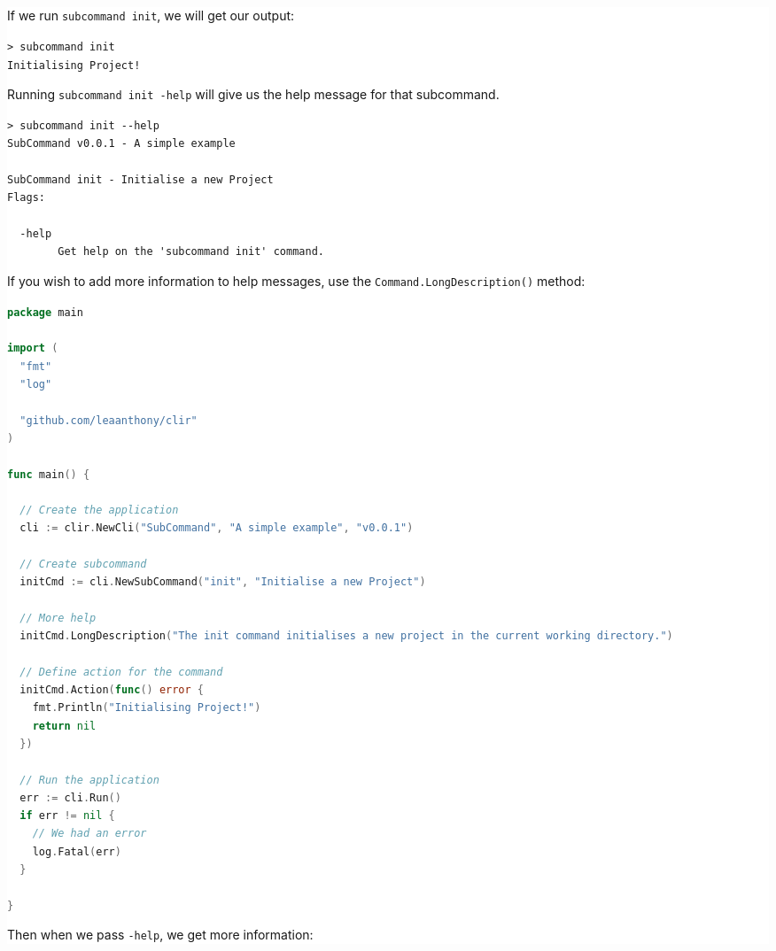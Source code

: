 If we run `subcommand init`, we will get our output:

```shell
> subcommand init
Initialising Project!
```

Running `subcommand init -help` will give us the help message for that subcommand. 

```shell
> subcommand init --help
SubCommand v0.0.1 - A simple example

SubCommand init - Initialise a new Project
Flags:

  -help
        Get help on the 'subcommand init' command.
```

If you wish to add more information to help messages, use the `Command.LongDescription()` method:

```go
package main

import (
  "fmt"
  "log"

  "github.com/leaanthony/clir"
)

func main() {

  // Create the application
  cli := clir.NewCli("SubCommand", "A simple example", "v0.0.1")

  // Create subcommand
  initCmd := cli.NewSubCommand("init", "Initialise a new Project")

  // More help
  initCmd.LongDescription("The init command initialises a new project in the current working directory.")
  
  // Define action for the command
  initCmd.Action(func() error {
    fmt.Println("Initialising Project!")
    return nil
  })

  // Run the application
  err := cli.Run()
  if err != nil {
    // We had an error
    log.Fatal(err)
  }

}
```
Then when we pass `-help`, we get more information:
